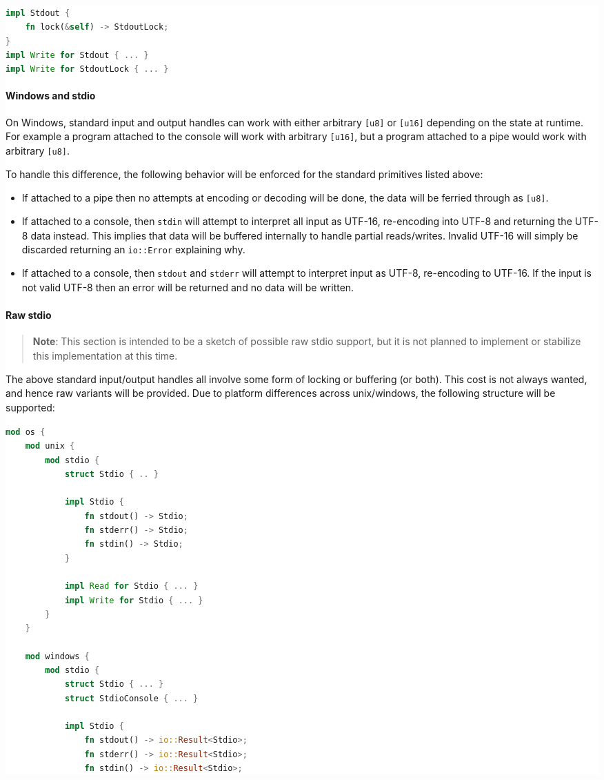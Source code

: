   ```rust
  impl Stdout {
      fn lock(&self) -> StdoutLock;
  }
  impl Write for Stdout { ... }
  impl Write for StdoutLock { ... }
  ```

#### Windows and stdio
[Windows stdio]: #windows-and-stdio

On Windows, standard input and output handles can work with either arbitrary
`[u8]` or `[u16]` depending on the state at runtime. For example a program
attached to the console will work with arbitrary `[u16]`, but a program attached
to a pipe would work with arbitrary `[u8]`.

To handle this difference, the following behavior will be enforced for the
standard primitives listed above:

* If attached to a pipe then no attempts at encoding or decoding will be done,
  the data will be ferried through as `[u8]`.

* If attached to a console, then `stdin` will attempt to interpret all input as
  UTF-16, re-encoding into UTF-8 and returning the UTF-8 data instead. This
  implies that data will be buffered internally to handle partial reads/writes.
  Invalid UTF-16 will simply be discarded returning an `io::Error` explaining
  why.

* If attached to a console, then `stdout` and `stderr` will attempt to interpret
  input as UTF-8, re-encoding to UTF-16. If the input is not valid UTF-8 then an
  error will be returned and no data will be written.

#### Raw stdio
[Raw stdio]: #raw-stdio

> **Note**: This section is intended to be a sketch of possible raw stdio
>           support, but it is not planned to implement or stabilize this
>           implementation at this time.

The above standard input/output handles all involve some form of locking or
buffering (or both). This cost is not always wanted, and hence raw variants will
be provided. Due to platform differences across unix/windows, the following
structure will be supported:

```rust
mod os {
    mod unix {
        mod stdio {
            struct Stdio { .. }

            impl Stdio {
                fn stdout() -> Stdio;
                fn stderr() -> Stdio;
                fn stdin() -> Stdio;
            }

            impl Read for Stdio { ... }
            impl Write for Stdio { ... }
        }
    }

    mod windows {
        mod stdio {
            struct Stdio { ... }
            struct StdioConsole { ... }

            impl Stdio {
                fn stdout() -> io::Result<Stdio>;
                fn stderr() -> io::Result<Stdio>;
                fn stdin() -> io::Result<Stdio>;
```

[Summary]: #summary
[Table of contents]: #table-of-contents
[Problems]: #problems
[Atomicity and the `Reader`/`Writer` traits]: #atomicity-and-the-readerwriter-traits
[Timeouts]: #timeouts
[Posix and libuv bias]: #posix-and-libuv-bias
[Unicode]: #unicode
[stdio]: #stdio
[Overly high-level abstractions]: #overly-high-level-abstractions
[The error chaining pattern]: #the-error-chaining-pattern
[Detailed design]: #detailed-design
[Vision for IO]: #vision-for-io
[Goals]: #goals
[Design principles]: #design-principles
[What cross-platform means]: #what-cross-platform-means
[Relation to the system-level APIs]: #relation-to-the-system-level-apis
[Platform-specific opt-in]: #platform-specific-opt-in
[Proposed organization]: #proposed-organization
[Revising `Reader` and `Writer`]: #revising-reader-and-writer
[Read]: #read
[Write]: #write
[String handling]: #string-handling
[Key observations]: #key-observations
[The design: `os_str`]: #the-design-os_str
[The future]: #the-future
[Deadlines]: #deadlines
[Splitting streams and cancellation]: #splitting-streams-and-cancellation
[Modules]: #modules
[core::io]: #coreio
[Adapters]: #adapters
[Free functions]: #free-functions
[Seeking]: #seeking
[Buffering]: #buffering
[Cursor]: #cursor
[cursor-impl]: https://gist.github.com/alexcrichton/8224f57ed029929447bd
[The std::io facade]: #the-stdio-facade
[Errors]: #error
[Channel adapters]: #channel-adapters
[stdin, stdout, stderr]: #stdin-stdout-stderr
[Printing functions]: #printing-functions
[gh22607]: https://github.com/rust-lang/rust/issues/22607
[std::env]: #stdenv
[std::fs]: #stdfs
[Free functions]: #free-functions
[Files]: #files
[File kinds]: #file-kinds
[File permissions]: #file-permissions
[PathExt]: #pathext
[std::net]: #stdnet
[TCP]: #tcp
[UDP]: #udp
[Sockets]: #sockets
[Addresses]: #addresses
[std::process]: #stdprocess
[Command]: #command
[Child]: #child
[std::os]: #stdos
[Odds and ends]: #odds-and-ends
[The io prelude]: #the-io-prelude
[Drawbacks]: #drawbacks
[Alternatives]: #alternatives
[Unresolved questions]: #unresolved-questions